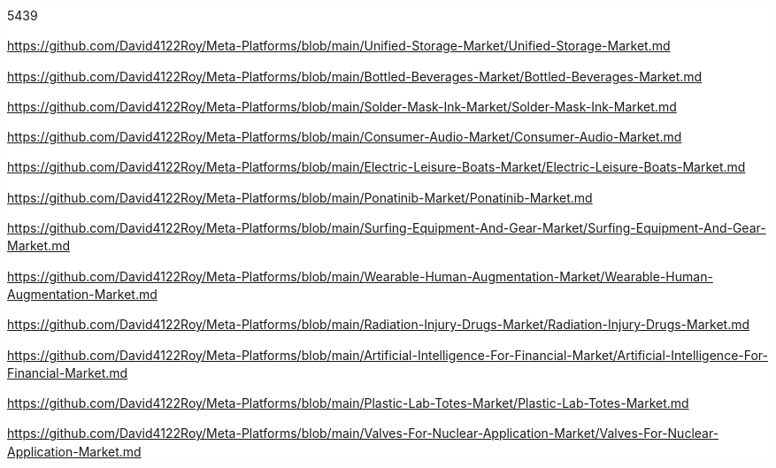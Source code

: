 5439</p><p><a href="https://github.com/David4122Roy/Meta-Platforms/blob/main/Unified-Storage-Market/Unified-Storage-Market.md">https://github.com/David4122Roy/Meta-Platforms/blob/main/Unified-Storage-Market/Unified-Storage-Market.md</a></p><p><a href="https://github.com/David4122Roy/Meta-Platforms/blob/main/Bottled-Beverages-Market/Bottled-Beverages-Market.md">https://github.com/David4122Roy/Meta-Platforms/blob/main/Bottled-Beverages-Market/Bottled-Beverages-Market.md</a></p><p><a href="https://github.com/David4122Roy/Meta-Platforms/blob/main/Solder-Mask-Ink-Market/Solder-Mask-Ink-Market.md">https://github.com/David4122Roy/Meta-Platforms/blob/main/Solder-Mask-Ink-Market/Solder-Mask-Ink-Market.md</a></p><p><a href="https://github.com/David4122Roy/Meta-Platforms/blob/main/Consumer-Audio-Market/Consumer-Audio-Market.md">https://github.com/David4122Roy/Meta-Platforms/blob/main/Consumer-Audio-Market/Consumer-Audio-Market.md</a></p><p><a href="https://github.com/David4122Roy/Meta-Platforms/blob/main/Electric-Leisure-Boats-Market/Electric-Leisure-Boats-Market.md">https://github.com/David4122Roy/Meta-Platforms/blob/main/Electric-Leisure-Boats-Market/Electric-Leisure-Boats-Market.md</a></p><p><a href="https://github.com/David4122Roy/Meta-Platforms/blob/main/Ponatinib-Market/Ponatinib-Market.md">https://github.com/David4122Roy/Meta-Platforms/blob/main/Ponatinib-Market/Ponatinib-Market.md</a></p><p><a href="https://github.com/David4122Roy/Meta-Platforms/blob/main/Surfing-Equipment-And-Gear-Market/Surfing-Equipment-And-Gear-Market.md">https://github.com/David4122Roy/Meta-Platforms/blob/main/Surfing-Equipment-And-Gear-Market/Surfing-Equipment-And-Gear-Market.md</a></p><p><a href="https://github.com/David4122Roy/Meta-Platforms/blob/main/Wearable-Human-Augmentation-Market/Wearable-Human-Augmentation-Market.md">https://github.com/David4122Roy/Meta-Platforms/blob/main/Wearable-Human-Augmentation-Market/Wearable-Human-Augmentation-Market.md</a></p><p><a href="https://github.com/David4122Roy/Meta-Platforms/blob/main/Radiation-Injury-Drugs-Market/Radiation-Injury-Drugs-Market.md">https://github.com/David4122Roy/Meta-Platforms/blob/main/Radiation-Injury-Drugs-Market/Radiation-Injury-Drugs-Market.md</a></p><p><a href="https://github.com/David4122Roy/Meta-Platforms/blob/main/Artificial-Intelligence-For-Financial-Market/Artificial-Intelligence-For-Financial-Market.md">https://github.com/David4122Roy/Meta-Platforms/blob/main/Artificial-Intelligence-For-Financial-Market/Artificial-Intelligence-For-Financial-Market.md</a></p><p><a href="https://github.com/David4122Roy/Meta-Platforms/blob/main/Plastic-Lab-Totes-Market/Plastic-Lab-Totes-Market.md">https://github.com/David4122Roy/Meta-Platforms/blob/main/Plastic-Lab-Totes-Market/Plastic-Lab-Totes-Market.md</a></p><p><a href="https://github.com/David4122Roy/Meta-Platforms/blob/main/Valves-For-Nuclear-Application-Market/Valves-For-Nuclear-Application-Market.md">https://github.com/David4122Roy/Meta-Platforms/blob/main/Valves-For-Nuclear-Application-Market/Valves-For-Nuclear-Application-Market.md</a></p>